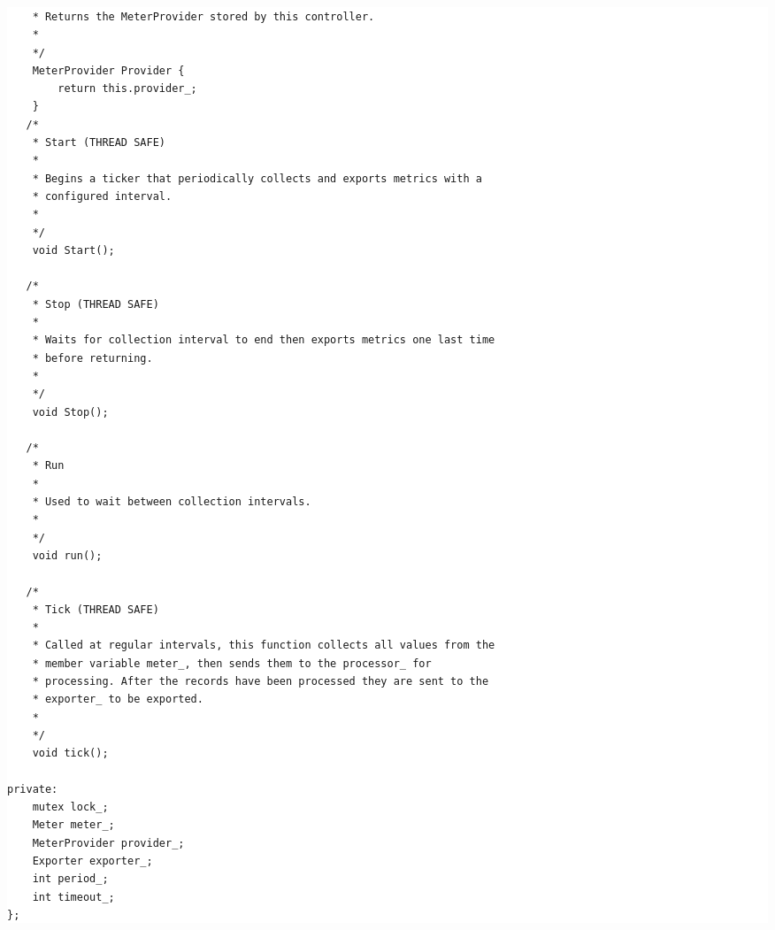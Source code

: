 ```
    * Returns the MeterProvider stored by this controller.
    *
    */
    MeterProvider Provider {
        return this.provider_;
    }
   /*
    * Start (THREAD SAFE)
    *
    * Begins a ticker that periodically collects and exports metrics with a
    * configured interval.
    *
    */
    void Start();
    
   /*
    * Stop (THREAD SAFE)
    *
    * Waits for collection interval to end then exports metrics one last time
    * before returning.
    *
    */
    void Stop();
    
   /*
    * Run
    *
    * Used to wait between collection intervals.
    *
    */
    void run();
    
   /*
    * Tick (THREAD SAFE)
    *
    * Called at regular intervals, this function collects all values from the
    * member variable meter_, then sends them to the processor_ for
    * processing. After the records have been processed they are sent to the
    * exporter_ to be exported.
    *
    */
    void tick();
    
private:
    mutex lock_;
    Meter meter_;
    MeterProvider provider_;
    Exporter exporter_;
    int period_;
    int timeout_;
};
```
